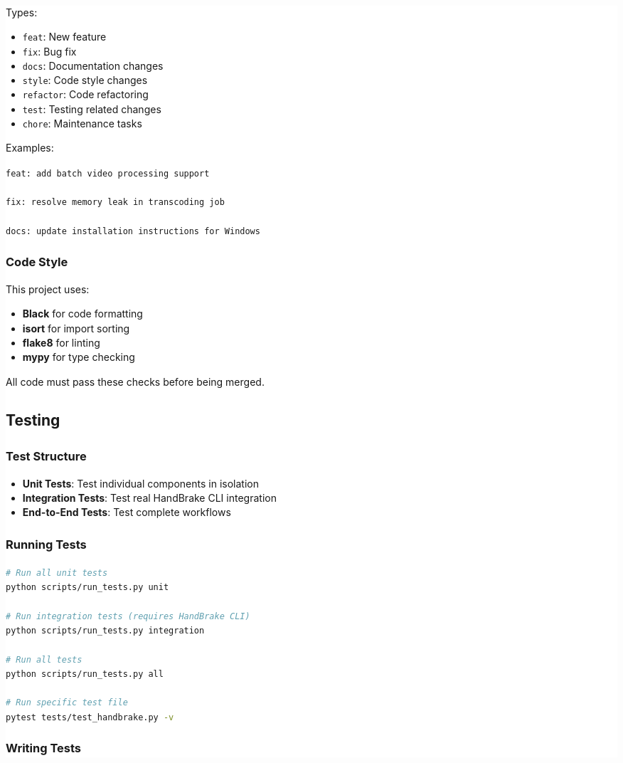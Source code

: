 Types:
- `feat`: New feature
- `fix`: Bug fix
- `docs`: Documentation changes
- `style`: Code style changes
- `refactor`: Code refactoring
- `test`: Testing related changes
- `chore`: Maintenance tasks

Examples:
```
feat: add batch video processing support

fix: resolve memory leak in transcoding job

docs: update installation instructions for Windows
```

### Code Style

This project uses:
- **Black** for code formatting
- **isort** for import sorting
- **flake8** for linting
- **mypy** for type checking

All code must pass these checks before being merged.

## Testing

### Test Structure

- **Unit Tests**: Test individual components in isolation
- **Integration Tests**: Test real HandBrake CLI integration
- **End-to-End Tests**: Test complete workflows

### Running Tests

```bash
# Run all unit tests
python scripts/run_tests.py unit

# Run integration tests (requires HandBrake CLI)
python scripts/run_tests.py integration

# Run all tests
python scripts/run_tests.py all

# Run specific test file
pytest tests/test_handbrake.py -v
```

### Writing Tests
